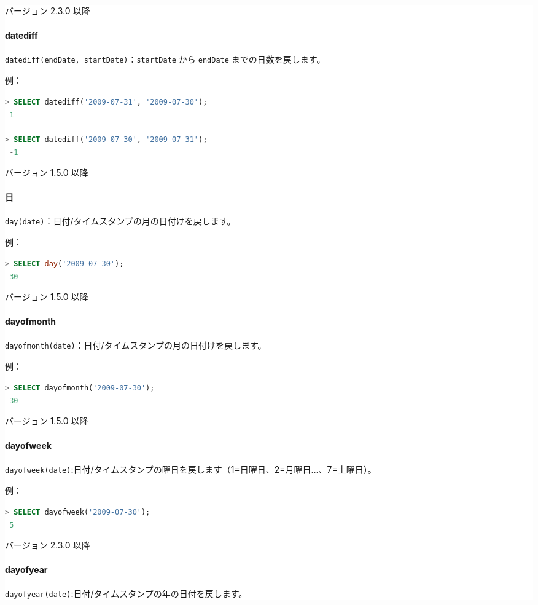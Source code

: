 バージョン 2.3.0 以降

#### datediff

`datediff(endDate, startDate)`：`startDate` から `endDate` までの日数を戻します。

例：

```sql
> SELECT datediff('2009-07-31', '2009-07-30');
 1

> SELECT datediff('2009-07-30', '2009-07-31');
 -1
```

バージョン 1.5.0 以降

#### 日

`day(date)`：日付/タイムスタンプの月の日付けを戻します。

例：

```sql
> SELECT day('2009-07-30');
 30
```

バージョン 1.5.0 以降

#### dayofmonth

`dayofmonth(date)`：日付/タイムスタンプの月の日付けを戻します。

例：

```sql
> SELECT dayofmonth('2009-07-30');
 30
```

バージョン 1.5.0 以降

#### dayofweek

`dayofweek(date)`:日付/タイムスタンプの曜日を戻します（1=日曜日、2=月曜日…、7=土曜日）。

例：

```sql
> SELECT dayofweek('2009-07-30');
 5
```

バージョン 2.3.0 以降

#### dayofyear

`dayofyear(date)`:日付/タイムスタンプの年の日付を戻します。

